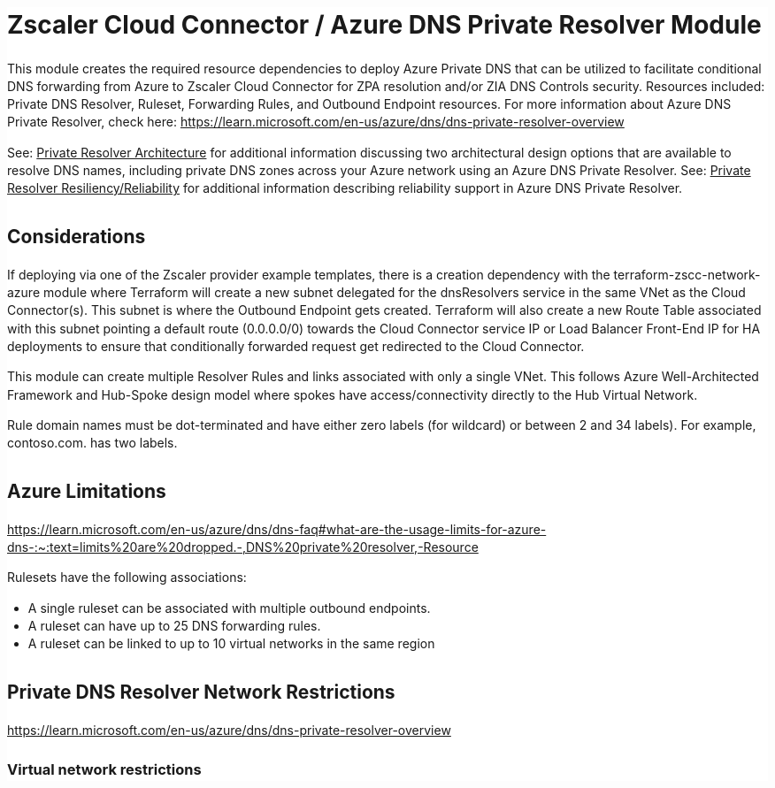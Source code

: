 # Zscaler Cloud Connector / Azure DNS Private Resolver Module

This module creates the required resource dependencies to deploy Azure Private DNS that can be utilized to facilitate conditional DNS forwarding from Azure to Zscaler Cloud Connector for ZPA resolution and/or ZIA DNS Controls security. Resources included: Private DNS Resolver, Ruleset, Forwarding Rules, and Outbound Endpoint resources. For more information about Azure DNS Private Resolver, check here: https://learn.microsoft.com/en-us/azure/dns/dns-private-resolver-overview

See: [Private Resolver Architecture](https://learn.microsoft.com/en-us/azure/dns/private-resolver-architecture) for additional information discussing two architectural design options that are available to resolve DNS names, including private DNS zones across your Azure network using an Azure DNS Private Resolver.
See: [Private Resolver Resiliency/Reliability](https://learn.microsoft.com/en-us/azure/dns/private-resolver-reliability) for additional information describing reliability support in Azure DNS Private Resolver.



## Considerations

If deploying via one of the Zscaler provider example templates, there is a creation dependency with the terraform-zscc-network-azure module where Terraform will create a new subnet delegated for the dnsResolvers service in the same VNet as the Cloud Connector(s). This subnet is where the Outbound Endpoint gets created. Terraform will also create a new Route Table associated with this subnet pointing a default route (0.0.0.0/0) towards the Cloud Connector service IP or Load Balancer Front-End IP for HA deployments to ensure that conditionally forwarded request get redirected to the Cloud Connector.

This module can create multiple Resolver Rules and links associated with only a single VNet. This follows Azure Well-Architected Framework and Hub-Spoke design model where spokes have access/connectivity directly to the Hub Virtual Network.

Rule domain names must be dot-terminated and have either zero labels (for wildcard) or between 2 and 34 labels). For example, contoso.com. has two labels.

## Azure Limitations

https://learn.microsoft.com/en-us/azure/dns/dns-faq#what-are-the-usage-limits-for-azure-dns-:~:text=limits%20are%20dropped.-,DNS%20private%20resolver,-Resource

Rulesets have the following associations:

- A single ruleset can be associated with multiple outbound endpoints.
- A ruleset can have up to 25 DNS forwarding rules.
- A ruleset can be linked to up to 10 virtual networks in the same region

## Private DNS Resolver Network Restrictions

<https://learn.microsoft.com/en-us/azure/dns/dns-private-resolver-overview> <br>

### Virtual network restrictions
